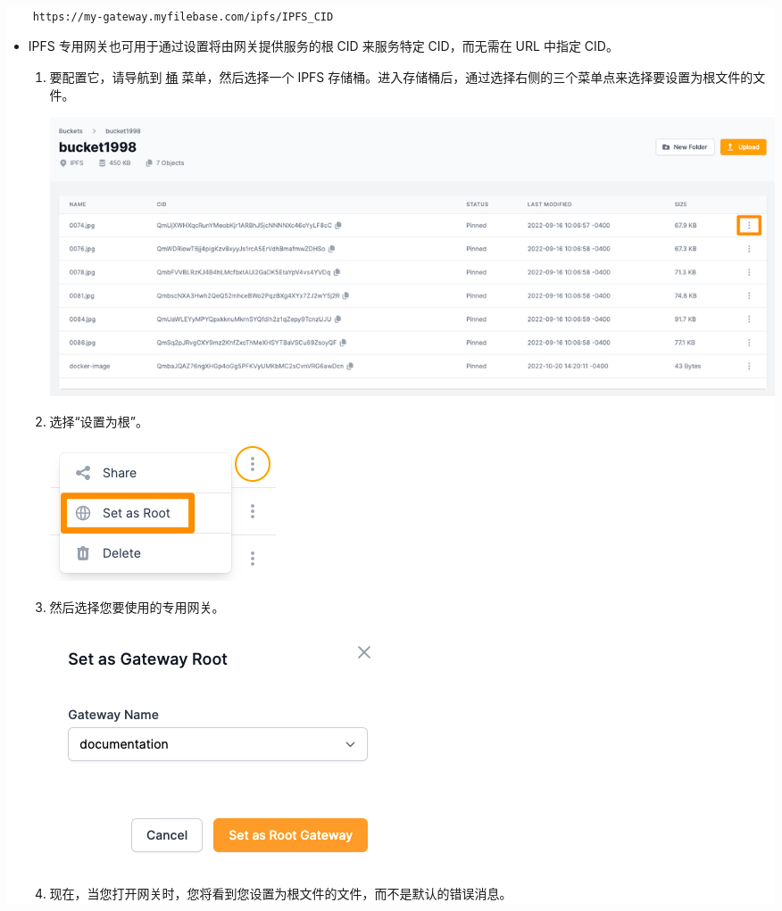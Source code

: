 		https://my-gateway.myfilebase.com/ipfs/IPFS_CID
- IPFS 专用网关也可用于通过设置将由网关提供服务的根 CID 来服务特定 CID，而无需在 URL 中指定 CID。
	1. 要配置它，请导航到 [桶](https://console.filebase.com/buckets) 菜单，然后选择一个 IPFS 存储桶。进入存储桶后，通过选择右侧的三个菜单点来选择要设置为根文件的文件。
	
		![](./pic/IPFS17.png)
	2.  选择“设置为根”。

		![](./pic/IPFS18.png)
	3. 然后选择您要使用的专用网关。

		![](./pic/IPFS19.png)
	4. 现在，当您打开网关时，您将看到您设置为根文件的文件，而不是默认的错误消息。

